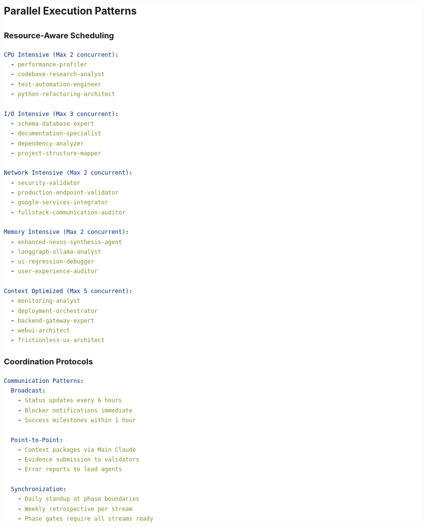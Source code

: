 
## Parallel Execution Patterns

### Resource-Aware Scheduling

```yaml
CPU Intensive (Max 2 concurrent):
  - performance-profiler
  - codebase-research-analyst
  - test-automation-engineer
  - python-refactoring-architect

I/O Intensive (Max 3 concurrent):
  - schema-database-expert
  - documentation-specialist
  - dependency-analyzer
  - project-structure-mapper

Network Intensive (Max 2 concurrent):
  - security-validator
  - production-endpoint-validator
  - google-services-integrator
  - fullstack-communication-auditor

Memory Intensive (Max 2 concurrent):
  - enhanced-nexus-synthesis-agent
  - langgraph-ollama-analyst
  - ui-regression-debugger
  - user-experience-auditor

Context Optimized (Max 5 concurrent):
  - monitoring-analyst
  - deployment-orchestrator
  - backend-gateway-expert
  - webui-architect
  - frictionless-ux-architect
```

### Coordination Protocols

```yaml
Communication Patterns:
  Broadcast:
    - Status updates every 6 hours
    - Blocker notifications immediate
    - Success milestones within 1 hour
  
  Point-to-Point:
    - Context packages via Main Claude
    - Evidence submission to validators
    - Error reports to lead agents
  
  Synchronization:
    - Daily standup at phase boundaries
    - Weekly retrospective per stream
    - Phase gates require all streams ready
```

